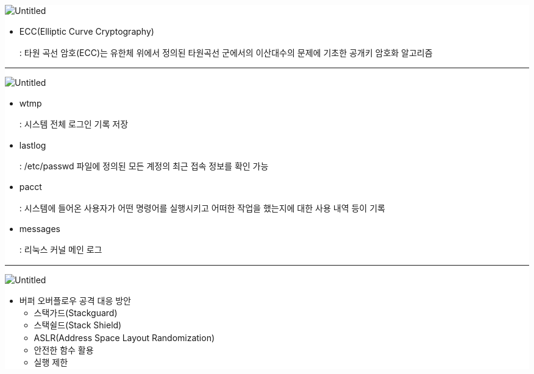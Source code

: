
![Untitled](https://s3-us-west-2.amazonaws.com/secure.notion-static.com/149c4830-1387-4480-8b9a-a1c071595817/Untitled.png)

- ECC(Elliptic Curve Cryptography)
    
    : 타원 곡선 암호(ECC)는 유한체 위에서 정의된 타원곡선 군에서의 이산대수의 문제에 기초한 공개키 암호화 알고리즘
    

---

![Untitled](https://s3-us-west-2.amazonaws.com/secure.notion-static.com/5a8632f9-a6bd-40ed-a7bc-9632391a57a7/Untitled.png)

- wtmp
    
    : 시스템 전체 로그인 기록 저장
    
- lastlog
    
    : /etc/passwd 파일에 정의된 모든 계정의 최근 접속 정보를 확인 가능
    
- pacct
    
    : 시스템에 들어온 사용자가 어떤 명령어를 실행시키고 어떠한 작업을 했는지에 대한 사용 내역 등이 기록
    
- messages
    
    : 리눅스 커널 메인 로그
    

---

![Untitled](https://s3-us-west-2.amazonaws.com/secure.notion-static.com/0bdcc55f-d5e5-49f4-bb54-00b699a45216/Untitled.png)

- 버퍼 오버플로우 공격 대응 방안
    - 스택가드(Stackguard)
    - 스택쉴드(Stack Shield)
    - ASLR(Address Space Layout Randomization)
    - 안전한 함수 활용
    - 실행 제한
